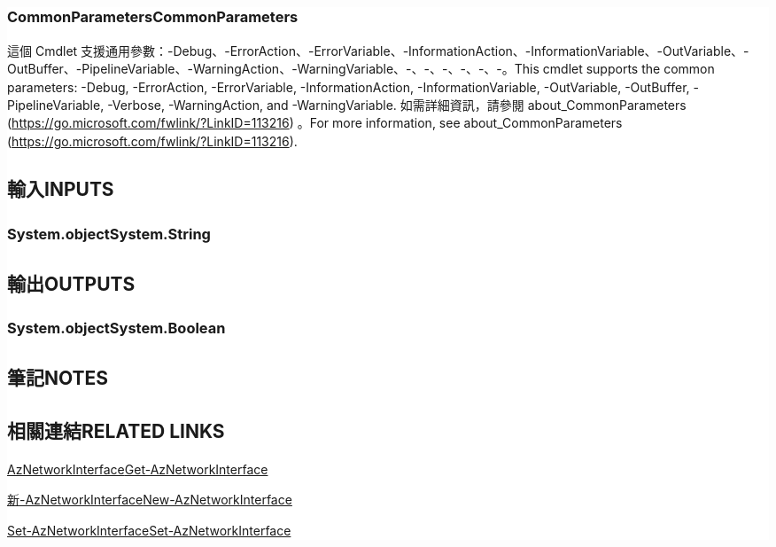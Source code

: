 ### <span data-ttu-id="1cf8d-133">CommonParameters</span><span class="sxs-lookup"><span data-stu-id="1cf8d-133">CommonParameters</span></span>
<span data-ttu-id="1cf8d-134">這個 Cmdlet 支援通用參數：-Debug、-ErrorAction、-ErrorVariable、-InformationAction、-InformationVariable、-OutVariable、-OutBuffer、-PipelineVariable、-WarningAction、-WarningVariable、-、-、-、-、-、-。</span><span class="sxs-lookup"><span data-stu-id="1cf8d-134">This cmdlet supports the common parameters: -Debug, -ErrorAction, -ErrorVariable, -InformationAction, -InformationVariable, -OutVariable, -OutBuffer, -PipelineVariable, -Verbose, -WarningAction, and -WarningVariable.</span></span> <span data-ttu-id="1cf8d-135">如需詳細資訊，請參閱 about_CommonParameters (https://go.microsoft.com/fwlink/?LinkID=113216) 。</span><span class="sxs-lookup"><span data-stu-id="1cf8d-135">For more information, see about_CommonParameters (https://go.microsoft.com/fwlink/?LinkID=113216).</span></span>

## <span data-ttu-id="1cf8d-136">輸入</span><span class="sxs-lookup"><span data-stu-id="1cf8d-136">INPUTS</span></span>

### <span data-ttu-id="1cf8d-137">System.object</span><span class="sxs-lookup"><span data-stu-id="1cf8d-137">System.String</span></span>

## <span data-ttu-id="1cf8d-138">輸出</span><span class="sxs-lookup"><span data-stu-id="1cf8d-138">OUTPUTS</span></span>

### <span data-ttu-id="1cf8d-139">System.object</span><span class="sxs-lookup"><span data-stu-id="1cf8d-139">System.Boolean</span></span>

## <span data-ttu-id="1cf8d-140">筆記</span><span class="sxs-lookup"><span data-stu-id="1cf8d-140">NOTES</span></span>

## <span data-ttu-id="1cf8d-141">相關連結</span><span class="sxs-lookup"><span data-stu-id="1cf8d-141">RELATED LINKS</span></span>

[<span data-ttu-id="1cf8d-142">AzNetworkInterface</span><span class="sxs-lookup"><span data-stu-id="1cf8d-142">Get-AzNetworkInterface</span></span>](./Get-AzNetworkInterface.md)

[<span data-ttu-id="1cf8d-143">新-AzNetworkInterface</span><span class="sxs-lookup"><span data-stu-id="1cf8d-143">New-AzNetworkInterface</span></span>](./New-AzNetworkInterface.md)

[<span data-ttu-id="1cf8d-144">Set-AzNetworkInterface</span><span class="sxs-lookup"><span data-stu-id="1cf8d-144">Set-AzNetworkInterface</span></span>](./Set-AzNetworkInterface.md)


